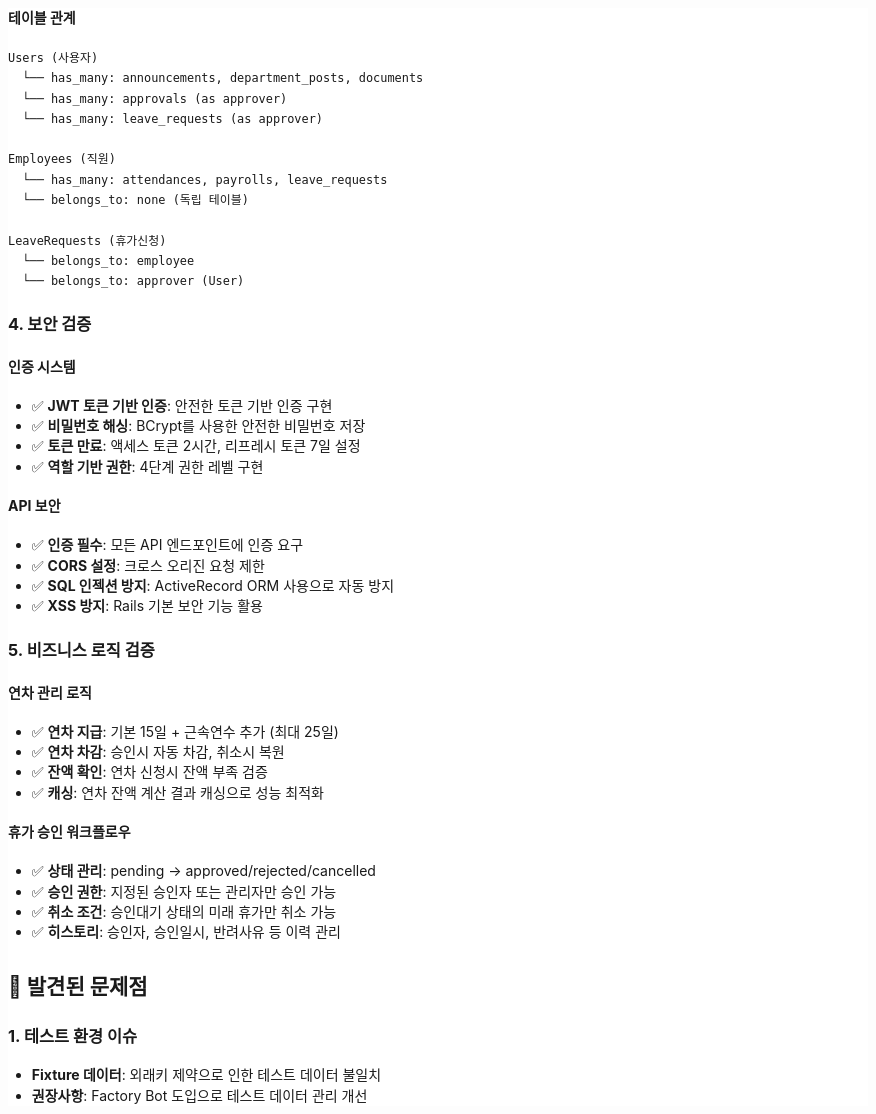 #### 테이블 관계
```
Users (사용자)
  └── has_many: announcements, department_posts, documents
  └── has_many: approvals (as approver)
  └── has_many: leave_requests (as approver)

Employees (직원)
  └── has_many: attendances, payrolls, leave_requests
  └── belongs_to: none (독립 테이블)

LeaveRequests (휴가신청)
  └── belongs_to: employee
  └── belongs_to: approver (User)
```

### 4. 보안 검증

#### 인증 시스템
- ✅ **JWT 토큰 기반 인증**: 안전한 토큰 기반 인증 구현
- ✅ **비밀번호 해싱**: BCrypt를 사용한 안전한 비밀번호 저장
- ✅ **토큰 만료**: 액세스 토큰 2시간, 리프레시 토큰 7일 설정
- ✅ **역할 기반 권한**: 4단계 권한 레벨 구현

#### API 보안
- ✅ **인증 필수**: 모든 API 엔드포인트에 인증 요구
- ✅ **CORS 설정**: 크로스 오리진 요청 제한
- ✅ **SQL 인젝션 방지**: ActiveRecord ORM 사용으로 자동 방지
- ✅ **XSS 방지**: Rails 기본 보안 기능 활용

### 5. 비즈니스 로직 검증

#### 연차 관리 로직
- ✅ **연차 지급**: 기본 15일 + 근속연수 추가 (최대 25일)
- ✅ **연차 차감**: 승인시 자동 차감, 취소시 복원
- ✅ **잔액 확인**: 연차 신청시 잔액 부족 검증
- ✅ **캐싱**: 연차 잔액 계산 결과 캐싱으로 성능 최적화

#### 휴가 승인 워크플로우
- ✅ **상태 관리**: pending → approved/rejected/cancelled
- ✅ **승인 권한**: 지정된 승인자 또는 관리자만 승인 가능
- ✅ **취소 조건**: 승인대기 상태의 미래 휴가만 취소 가능
- ✅ **히스토리**: 승인자, 승인일시, 반려사유 등 이력 관리

## 🚨 발견된 문제점

### 1. 테스트 환경 이슈
- **Fixture 데이터**: 외래키 제약으로 인한 테스트 데이터 불일치
- **권장사항**: Factory Bot 도입으로 테스트 데이터 관리 개선

